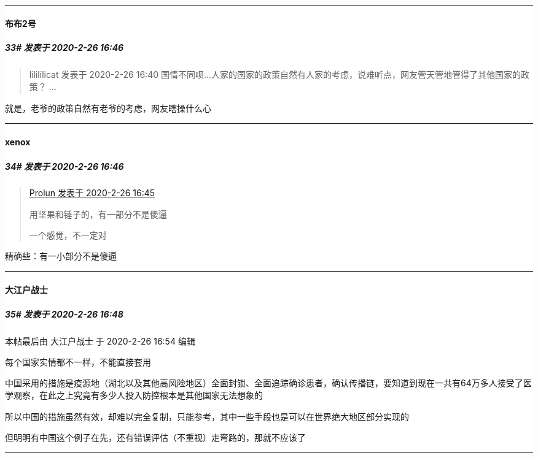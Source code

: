 
*****

####  布布2号  
##### 33#       发表于 2020-2-26 16:46



<blockquote>lilililicat 发表于 2020-2-26 16:40
国情不同呗...人家的国家的政策自然有人家的考虑，说难听点，网友管天管地管得了其他国家的政策？ ...</blockquote>
就是，老爷的政策自然有老爷的考虑，网友瞎操什么心







*****

####  xenox  
##### 34#       发表于 2020-2-26 16:46



<blockquote><a href="httphttps://bbs.saraba1st.com/2b/forum.php?mod=redirect&amp;goto=findpost&amp;pid=46533805&amp;ptid=1915860" target="_blank">Prolun 发表于 2020-2-26 16:45</a>

用坚果和锤子的，有一部分不是傻逼

一个感觉，不一定对</blockquote>
精确些：有一小部分不是傻逼







*****

####  大江户战士  
##### 35#       发表于 2020-2-26 16:48



 本帖最后由 大江户战士 于 2020-2-26 16:54 编辑 

每个国家实情都不一样，不能直接套用


中国采用的措施是疫源地（湖北以及其他高风险地区）全面封锁、全面追踪确诊患者，确认传播链，要知道到现在一共有64万多人接受了医学观察，在此之上究竟有多少人投入防控根本是其他国家无法想象的


所以中国的措施虽然有效，却难以完全复制，只能参考，其中一些手段也是可以在世界绝大地区部分实现的


但明明有中国这个例子在先，还有错误评估（不重视）走弯路的，那就不应该了








*****
